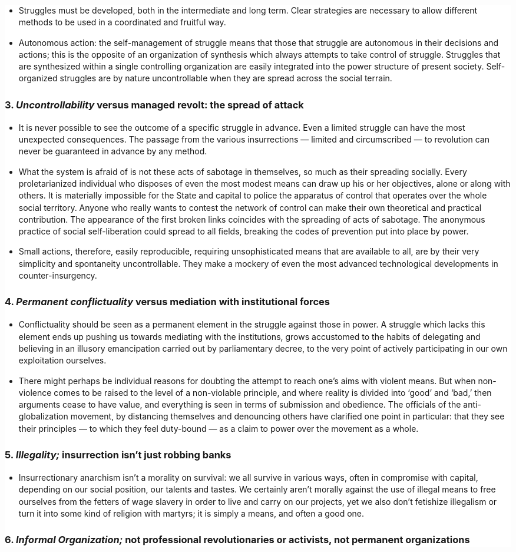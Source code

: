  - Struggles must be developed, both in the intermediate and long term. Clear strategies are necessary to allow different methods to be used in a coordinated and fruitful way.

 - Autonomous action: the self-management of struggle means that those that struggle are autonomous in their decisions and actions; this is the opposite of an organization of synthesis which always attempts to take control of struggle. Struggles that are synthesized within a single controlling organization are easily integrated into the power structure of present society. Self-organized struggles are by nature uncontrollable when they are spread across the social terrain.

### 3. <em>Uncontrollability</em> versus managed revolt: the spread of attack

 - It is never possible to see the outcome of a specific struggle in advance. Even a limited struggle can have the most unexpected consequences. The passage from the various insurrections — limited and circumscribed — to revolution can never be guaranteed in advance by any method.

 - What the system is afraid of is not these acts of sabotage in themselves, so much as their spreading socially.  Every proletarianized individual who disposes of even the most modest means can draw up his or her objectives, alone or along with others. It is materially impossible for the State and capital to police the apparatus of control that operates over the whole social territory. Anyone who really wants to contest the network of control can make their own theoretical and practical contribution. The appearance of the first broken links coincides with the spreading of acts of sabotage. The anonymous practice of social self-liberation could spread to all fields, breaking the codes of prevention put into place by power.

 - Small actions, therefore, easily reproducible, requiring unsophisticated means that are available to all, are by their very simplicity and spontaneity uncontrollable. They make a mockery of even the most advanced technological developments in counter-insurgency.

### 4. <em>Permanent conflictuality</em> versus mediation with institutional forces

 - Conflictuality should be seen as a permanent element in the struggle against those in power. A struggle which lacks this element ends up pushing us towards mediating with the institutions, grows accustomed to the habits of delegating and believing in an illusory emancipation carried out by parliamentary decree, to the very point of actively participating in our own exploitation ourselves.

 - There might perhaps be individual reasons for doubting the attempt to reach one’s aims with violent means. But when non-violence comes to be raised to the level of a non-violable principle, and where reality is divided into ‘good’ and ‘bad,’ then arguments cease to have value, and everything is seen in terms of submission and obedience. The officials of the anti-globalization movement, by distancing themselves and denouncing others have clarified one point in particular: that they see their principles — to which they feel duty-bound — as a claim to power over the movement as a whole.

### 5. <em>Illegality;</em> insurrection isn’t just robbing banks

 - Insurrectionary anarchism isn’t a morality on survival: we all survive in various ways, often in compromise with capital, depending on our social position, our talents and tastes. We certainly aren’t morally against the use of illegal means to free ourselves from the fetters of wage slavery in order to live and carry on our projects, yet we also don’t fetishize illegalism or turn it into some kind of religion with martyrs; it is simply a means, and often a good one.

### 6. <em>Informal Organization;</em> not professional revolutionaries or activists, not permanent organizations
